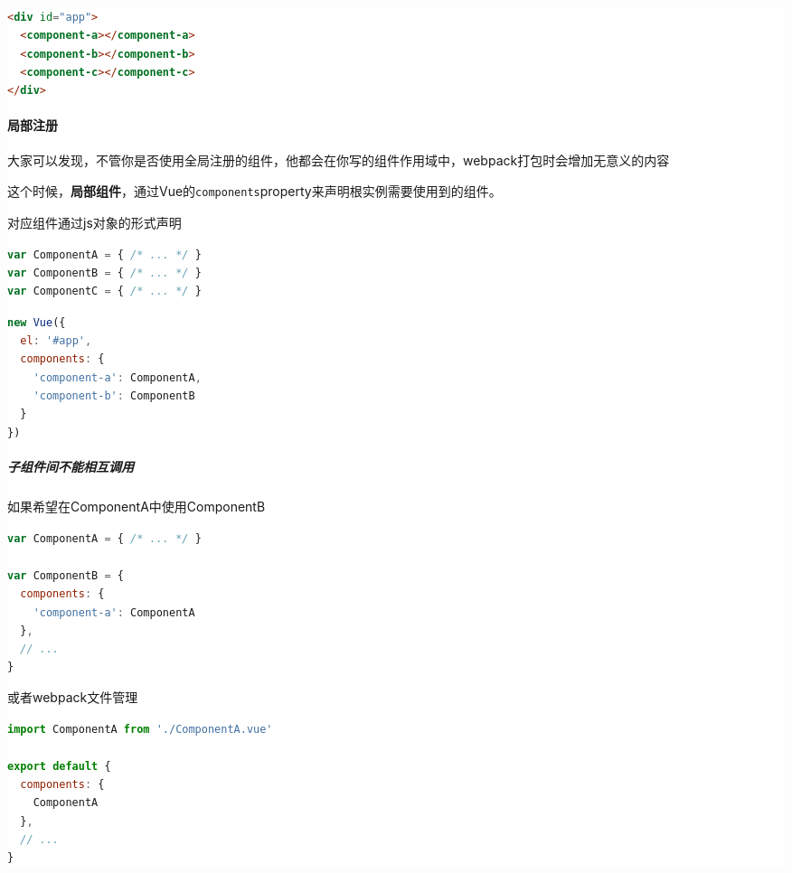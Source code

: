 ```html
<div id="app">
  <component-a></component-a>
  <component-b></component-b>
  <component-c></component-c>
</div>
```

#### 局部注册

大家可以发现，不管你是否使用全局注册的组件，他都会在你写的组件作用域中，webpack打包时会增加无意义的内容

这个时候，**局部组件**，通过Vue的`components`property来声明根实例需要使用到的组件。

对应组件通过js对象的形式声明

```js
var ComponentA = { /* ... */ }
var ComponentB = { /* ... */ }
var ComponentC = { /* ... */ }
```

```js
new Vue({
  el: '#app',
  components: {
    'component-a': ComponentA,
    'component-b': ComponentB
  }
})
```

##### 子组件间不能相互调用

如果希望在ComponentA中使用ComponentB

```js
var ComponentA = { /* ... */ }

var ComponentB = {
  components: {
    'component-a': ComponentA
  },
  // ...
}
```

或者webpack文件管理

```js
import ComponentA from './ComponentA.vue'

export default {
  components: {
    ComponentA
  },
  // ...
}
```
